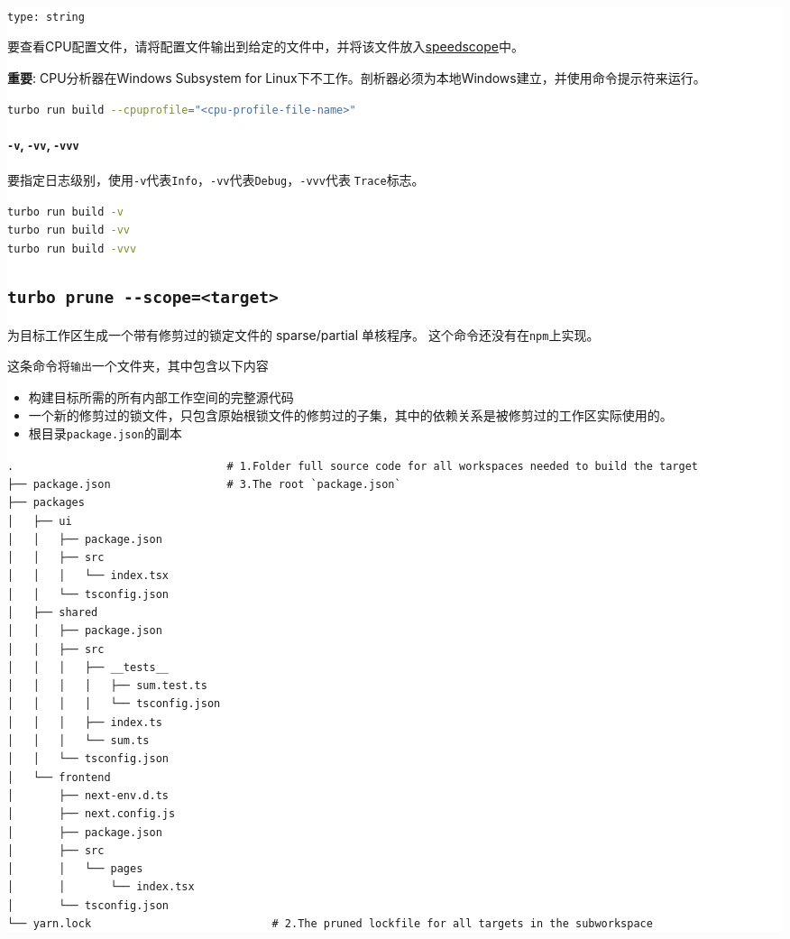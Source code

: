`type: string`

要查看CPU配置文件，请将配置文件输出到给定的文件中，并将该文件放入[speedscope](https://speedscope.app)中。

**重要**: CPU分析器在Windows Subsystem for Linux下不工作。剖析器必须为本地Windows建立，并使用命令提示符来运行。

```sh
turbo run build --cpuprofile="<cpu-profile-file-name>"
```

#### `-v`, `-vv`, `-vvv`

要指定日志级别，使用`-v`代表`Info`，`-vv`代表`Debug`，`-vvv`代表 `Trace`标志。

```sh
turbo run build -v
turbo run build -vv
turbo run build -vvv
```

## `turbo prune --scope=<target>`

为目标工作区生成一个带有修剪过的锁定文件的 sparse/partial 单核程序。
这个命令还没有在`npm`上实现。

这条命令将`输出`一个文件夹，其中包含以下内容
- 构建目标所需的所有内部工作空间的完整源代码
- 一个新的修剪过的锁文件，只包含原始根锁文件的修剪过的子集，其中的依赖关系是被修剪过的工作区实际使用的。
- 根目录`package.json`的副本

```
.                                 # 1.Folder full source code for all workspaces needed to build the target
├── package.json                  # 3.The root `package.json`
├── packages
│   ├── ui
│   │   ├── package.json
│   │   ├── src
│   │   │   └── index.tsx
│   │   └── tsconfig.json
│   ├── shared
│   │   ├── package.json
│   │   ├── src
│   │   │   ├── __tests__
│   │   │   │   ├── sum.test.ts
│   │   │   │   └── tsconfig.json
│   │   │   ├── index.ts
│   │   │   └── sum.ts
│   │   └── tsconfig.json
│   └── frontend
│       ├── next-env.d.ts
│       ├── next.config.js
│       ├── package.json
│       ├── src
│       │   └── pages
│       │       └── index.tsx
│       └── tsconfig.json
└── yarn.lock                            # 2.The pruned lockfile for all targets in the subworkspace
```
